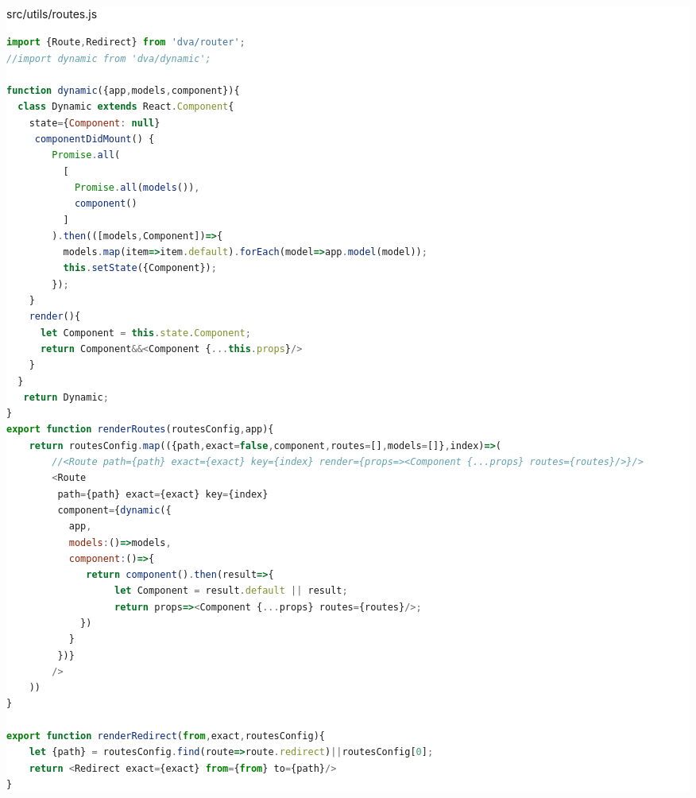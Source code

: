 src/utils/routes.js

```javascript
import {Route,Redirect} from 'dva/router';
//import dynamic from 'dva/dynamic';

function dynamic({app,models,component}){
  class Dynamic extends React.Component{
    state={Component: null}
     componentDidMount() {
        Promise.all(
          [
            Promise.all(models()),
            component()
          ]
        ).then(([models,Component])=>{
          models.map(item=>item.default).forEach(model=>app.model(model));
          this.setState({Component});
        });
    }
    render(){
      let Component = this.state.Component;
      return Component&&<Component {...this.props}/>
    }
  }
   return Dynamic;
}
export function renderRoutes(routesConfig,app){
    return routesConfig.map(({path,exact=false,component,routes=[],models=[]},index)=>(
        //<Route path={path} exact={exact} key={index} render={props=><Component {...props} routes={routes}/>}/>
        <Route
         path={path} exact={exact} key={index}
         component={dynamic({
           app,
           models:()=>models,
           component:()=>{
              return component().then(result=>{
                   let Component = result.default || result;
                   return props=><Component {...props} routes={routes}/>;
             })
           }
         })}
        />
    ))
}

export function renderRedirect(from,exact,routesConfig){
    let {path} = routesConfig.find(route=>route.redirect)||routesConfig[0];
    return <Redirect exact={exact} from={from} to={path}/>
}
```
